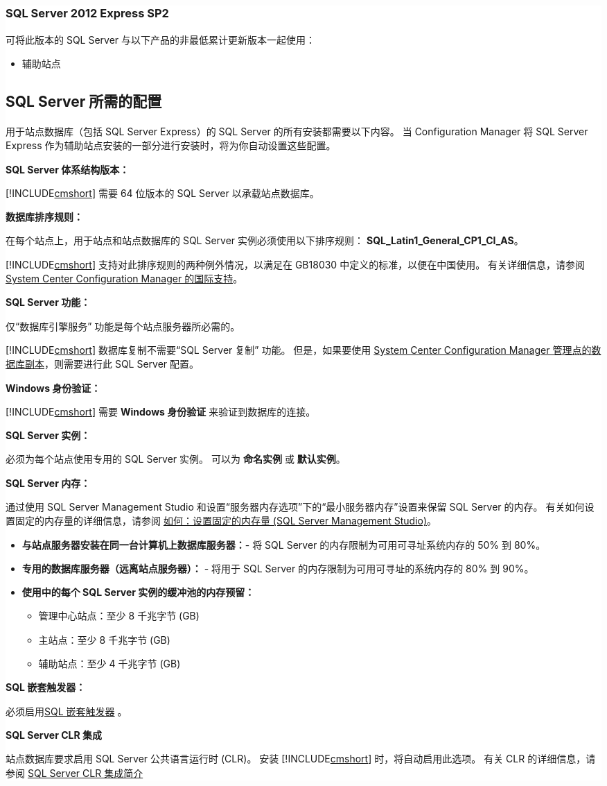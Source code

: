 ### SQL Server 2012 Express SP2  
 可将此版本的 SQL Server 与以下产品的非最低累计更新版本一起使用：  
  
-   辅助站点  
  
##  <a name="bkmk_SQLConfig"></a> SQL Server 所需的配置  
 用于站点数据库（包括 SQL Server Express）的 SQL Server 的所有安装都需要以下内容。 当 Configuration Manager 将 SQL Server Express 作为辅助站点安装的一部分进行安装时，将为你自动设置这些配置。  
  
 **SQL Server 体系结构版本：**  
  
 [!INCLUDE[cmshort](../LocTest/includes/cmshort_md.md)] 需要 64 位版本的 SQL Server 以承载站点数据库。  
  
 **数据库排序规则：**  
  
 在每个站点上，用于站点和站点数据库的 SQL Server 实例必须使用以下排序规则： **SQL_Latin1_General_CP1_CI_AS**。  
  
 [!INCLUDE[cmshort](../LocTest/includes/cmshort_md.md)] 支持对此排序规则的两种例外情况，以满足在 GB18030 中定义的标准，以便在中国使用。 有关详细信息，请参阅 [System Center Configuration Manager 的国际支持](../LocTest/International-support-in-System-Center-Configuration-Manager.md)。  
  
 **SQL Server 功能：**  
  
 仅“数据库引擎服务”  功能是每个站点服务器所必需的。  
  
 [!INCLUDE[cmshort](../LocTest/includes/cmshort_md.md)] 数据库复制不需要“SQL Server 复制”  功能。 但是，如果要使用 [System Center Configuration Manager 管理点的数据库副本](../LocTest/Database-replicas-for-management-points-for-System-Center-Configuration-Manager.md)，则需要进行此 SQL Server 配置。  
  
 **Windows 身份验证：**  
  
 [!INCLUDE[cmshort](../LocTest/includes/cmshort_md.md)] 需要 **Windows 身份验证** 来验证到数据库的连接。  
  
 **SQL Server 实例：**  
  
 必须为每个站点使用专用的 SQL Server 实例。 可以为 **命名实例** 或 **默认实例**。  
  
 **SQL Server 内存：**  
  
 通过使用 SQL Server Management Studio 和设置“服务器内存选项”下的“最小服务器内存”设置来保留 SQL Server 的内存。 有关如何设置固定的内存量的详细信息，请参阅 [如何：设置固定的内存量 (SQL Server Management Studio)](http://go.microsoft.com/fwlink/p/?LinkId=233759)。  
  
-   **与站点服务器安装在同一台计算机上数据库服务器：**- 将 SQL Server 的内存限制为可用可寻址系统内存的 50% 到 80%。  
  
-   **专用的数据库服务器（远离站点服务器）：** -  将用于 SQL Server 的内存限制为可用可寻址的系统内存的 80% 到 90%。  
  
-   **使用中的每个 SQL Server 实例的缓冲池的内存预留：**  
  
    -   管理中心站点：至少 8 千兆字节 (GB)  
  
    -   主站点：至少 8 千兆字节 (GB)  
  
    -   辅助站点：至少 4 千兆字节 (GB)  
  
 **SQL 嵌套触发器：**  
  
 必须启用[SQL 嵌套触发器](http://go.microsoft.com/fwlink/?LinkId=528802) 。  
  
 **SQL Server CLR 集成**  
  
  站点数据库要求启用 SQL Server 公共语言运行时 (CLR)。 安装 [!INCLUDE[cmshort](../LocTest/includes/cmshort_md.md)] 时，将自动启用此选项。 有关 CLR 的详细信息，请参阅 [SQL Server CLR 集成简介](https://msdn.microsoft.com/library/ms254498\(v=vs.110\).aspx)  
  